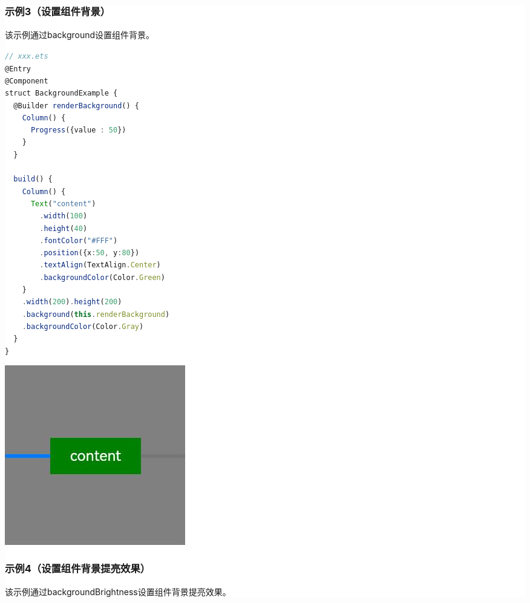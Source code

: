### 示例3（设置组件背景）

该示例通过background设置组件背景。

```ts
// xxx.ets
@Entry
@Component
struct BackgroundExample {
  @Builder renderBackground() {
    Column() {
      Progress({value : 50})
    }
  }

  build() {
    Column() {
      Text("content")
        .width(100)
        .height(40)
        .fontColor("#FFF")
        .position({x:50, y:80})
        .textAlign(TextAlign.Center)
        .backgroundColor(Color.Green)
    }
    .width(200).height(200)
    .background(this.renderBackground)
    .backgroundColor(Color.Gray)
  }
}
```

![zh-cn_image_background](figures/zh-cn_image_background.png)

### 示例4（设置组件背景提亮效果）

该示例通过backgroundBrightness设置组件背景提亮效果。
